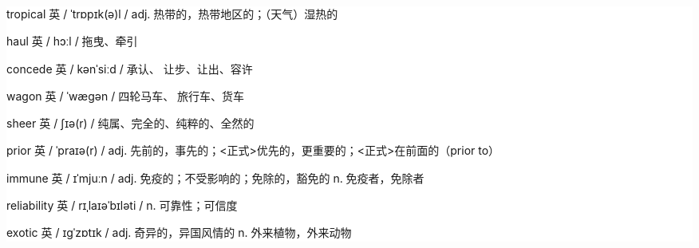 tropical
英
/ ˈtrɒpɪk(ə)l /
adj.
热带的，热带地区的；（天气）湿热的



haul
英
/ hɔːl /
 拖曳、牵引



concede
英
/ kənˈsiːd /
承认、 让步、让出、容许


wagon
英
/ ˈwæɡən /
四轮马车、 旅行车、货车

sheer
英
/ ʃɪə(r) /
纯属、完全的、纯粹的、全然的

prior
英
/ ˈpraɪə(r) /
adj.
先前的，事先的；<正式>优先的，更重要的；<正式>在前面的（prior to）



immune
英
/ ɪˈmjuːn /
adj.
免疫的；不受影响的；免除的，豁免的
n.
免疫者，免除者


reliability
英
/ rɪˌlaɪəˈbɪləti /
n.
可靠性；可信度



exotic
英
/ ɪɡˈzɒtɪk /
adj.
奇异的，异国风情的
n.
外来植物，外来动物
